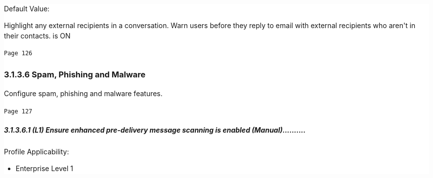 Default Value:

Highlight any external recipients in a conversation. Warn users before
they reply to email with external recipients who aren't in their
contacts. is ON


```
Page 126
```
### 3.1.3.6 Spam, Phishing and Malware

Configure spam, phishing and malware features.


```
Page 127
```
##### 3.1.3.6.1 (L1) Ensure enhanced pre-delivery message scanning is enabled (Manual)..........

Profile Applicability:

- Enterprise Level 1

